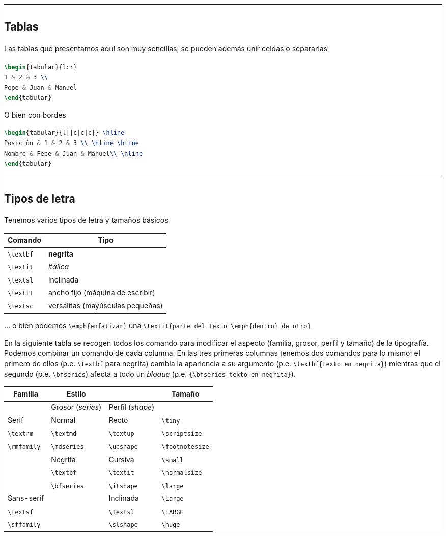 --------------------------------------------------------------------------------

## Tablas

Las tablas que presentamos aquí son muy sencillas, se pueden además unir celdas o separarlas

```latex
\begin{tabular}{lcr}
1 & 2 & 3 \\
Pepe & Juan & Manuel
\end{tabular}
```

O bien con bordes

```latex
\begin{tabular}{l||c|c|c|} \hline
Posición & 1 & 2 & 3 \\ \hline \hline
Nombre & Pepe & Juan & Manuel\\ \hline
\end{tabular}
```

--------------------------------------------------------------------------------

## Tipos de letra

Tenemos varios tipos de letra y tamaños básicos

| Comando   | Tipo                             |
| --------- | -------------------------------- |
| `\textbf` | **negrita**                      |
| `\textit` | _itálica_                        |
| `\textsl` | inclinada                        |
| `\texttt` | ancho fijo (máquina de escribir) |
| `\textsc` | versalitas (mayúsculas pequeñas) |

... o bien podemos `\emph{enfatizar}` una `\textit{parte del texto \emph{dentro} de otro}`

En la siguiente tabla se recogen todos los comando para modificar el aspecto (familia, grosor, perfil y tamaño) de la tipografía. Podemos combinar un comando de cada columna. En las tres primeras columnas tenemos dos comandos para lo mismo: el primero de ellos (p.e. `\textbf` para negrita) cambia la apariencia a su argumento (p.e. `\textbf{texto en negrita}`) mientras que el segundo (p.e. `\bfseries`) afecta a todo un *bloque* (p.e. `{\bfseries texto en negrita}`).

| Familia     | Estilo            |                  | Tamaño          |
| ----------- | ----------------- | ---------------- | --------------- |
|             | Grosor (*series*) | Perfil (*shape*) |                 |
| Serif       | Normal            | Recto            | `\tiny`         |
| `\textrm`   | `\textmd`         | `\textup`        | `\scriptsize`   |
| `\rmfamily` | `\mdseries`       | `\upshape`       | `\footnotesize` |
|             | Negrita           | Cursiva          | `\small`        |
|             | `\textbf`         | `\textit`        | `\normalsize`   |
|             | `\bfseries`       | `\itshape`       | `\large`        |
| Sans-serif  |                   | Inclinada        | `\Large`        |
| `\textsf`   |                   | `\textsl`        | `\LARGE`        |
| `\sffamily` |                   | `\slshape`       | `\huge`         |
